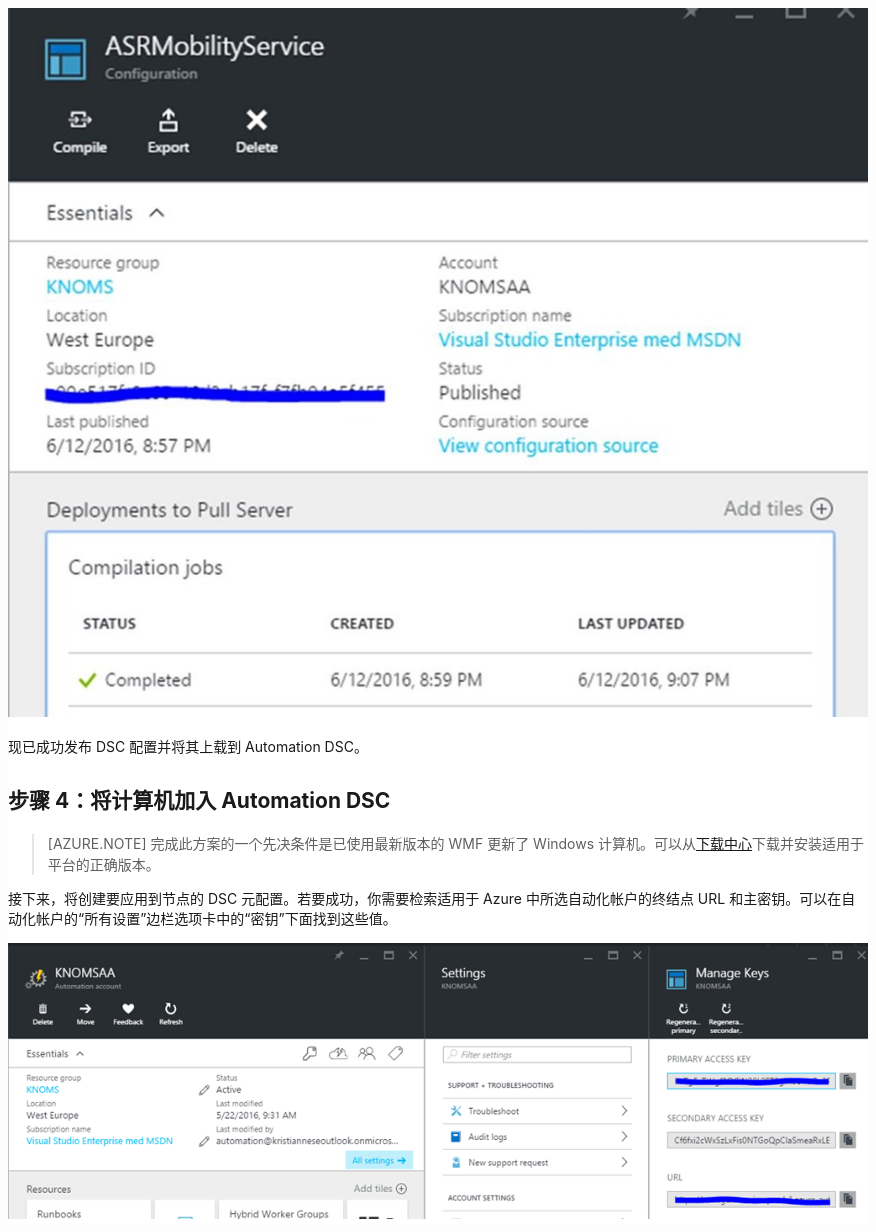 ![检索作业](./media/site-recovery-automate-mobilitysevice-install/retrieve-job.png)  


现已成功发布 DSC 配置并将其上载到 Automation DSC。

## 步骤 4：将计算机加入 Automation DSC
> [AZURE.NOTE]
完成此方案的一个先决条件是已使用最新版本的 WMF 更新了 Windows 计算机。可以从[下载中心](https://www.microsoft.com/download/details.aspx?id=50395)下载并安装适用于平台的正确版本。
> 
> 

接下来，将创建要应用到节点的 DSC 元配置。若要成功，你需要检索适用于 Azure 中所选自动化帐户的终结点 URL 和主密钥。可以在自动化帐户的“所有设置”边栏选项卡中的“密钥”下面找到这些值。

![密钥值](./media/site-recovery-automate-mobilitysevice-install/key-values.png)  